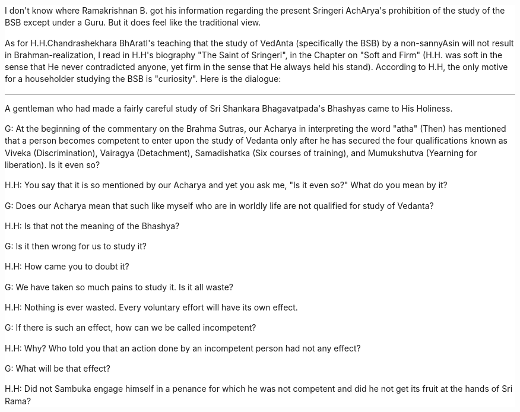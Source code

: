 I don't know where Ramakrishnan B. got his information
regarding the present Sringeri AchArya's prohibition
of the study of the BSB except under a Guru. But it
does feel like the traditional view.

As for H.H.Chandrashekhara BhAratI's teaching that the
study of VedAnta (specifically the BSB) by a
non-sannyAsin will not result in Brahman-realization,
I read in H.H's biography "The Saint of Sringeri", in
the Chapter on "Soft and Firm" (H.H. was soft in the
sense that He never contradicted anyone, yet firm in
the sense that He always held his stand). According to
H.H, the only motive for a householder studying the
BSB is "curiosity". Here is the dialogue:

-------------------
A gentleman who had made a fairly careful study of Sri
Shankara Bhagavatpada's Bhashyas came to His Holiness.

G: At the beginning of the commentary on the Brahma
Sutras, our Acharya in interpreting the word "atha"
(Then) has mentioned that a person becomes competent
to enter upon the study of Vedanta only after he has
secured the four qualifications known as Viveka
(Discrimination), Vairagya (Detachment), Samadishatka
(Six courses of training), and Mumukshutva (Yearning
for liberation). Is it even so?

H.H: You say that it is so mentioned by our Acharya
and yet you ask me, "Is it even so?" What do you mean
by it?

G: Does our Acharya mean that such like myself who are
in worldly life are not qualified for study of
Vedanta?

H.H: Is that not the meaning of the Bhashya?

G: Is it then wrong for us to study it?

H.H: How came you to doubt it?

G: We have taken so much pains to study it. Is it all
waste?

H.H: Nothing is ever wasted. Every voluntary effort
will have its own effect.

G: If there is such an effect, how can we be called
incompetent?

H.H: Why? Who told you that an action done by an
incompetent person had not any effect?

G: What will be that effect?

H.H: Did not Sambuka engage himself in a penance for
which he was not competent and did he not get its
fruit at the hands of Sri Rama?
